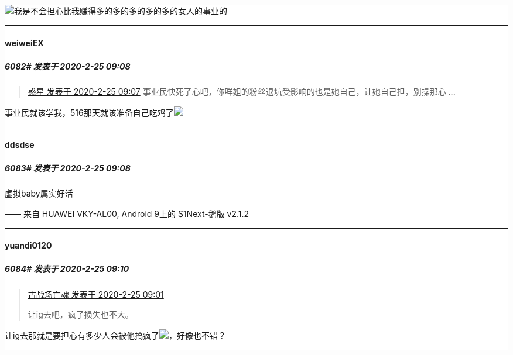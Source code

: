 

<img src="https://static.saraba1st.com/image/smiley/face2017/067.png" referrerpolicy="no-referrer">我是不会担心比我赚得多的多的多的多的多的女人的事业的







-----

####  weiweiEX  
##### 6082#       发表于 2020-2-25 09:08



<blockquote><a href="httphttps://bbs.saraba1st.com/2b/forum.php?mod=redirect&amp;goto=findpost&amp;pid=46517327&amp;ptid=1912063" target="_blank">惑星 发表于 2020-2-25 09:07</a>
事业民快死了心吧，你咩姐的粉丝退坑受影响的也是她自己，让她自己担，别操那心 ...</blockquote>
事业民就该学我，516那天就该准备自己吃鸡了<img src="https://static.saraba1st.com/image/smiley/face2017/067.png" referrerpolicy="no-referrer">







-----

####  ddsdse  
##### 6083#       发表于 2020-2-25 09:08




虚拟baby属实好活 

—— 来自 HUAWEI VKY-AL00, Android 9上的 [S1Next-鹅版](https://github.com/ykrank/S1-Next/releases) v2.1.2







-----

####  yuandi0120  
##### 6084#       发表于 2020-2-25 09:10



<blockquote><a href="httphttps://bbs.saraba1st.com/2b/forum.php?mod=redirect&amp;goto=findpost&amp;pid=46517274&amp;ptid=1912063" target="_blank">古战场亡魂 发表于 2020-2-25 09:01</a>

让ig去吧，疯了损失也不大。</blockquote>
让ig去那就是要担心有多少人会被他搞疯了<img src="https://static.saraba1st.com/image/smiley/face2017/067.png" referrerpolicy="no-referrer">，好像也不错？







-----
